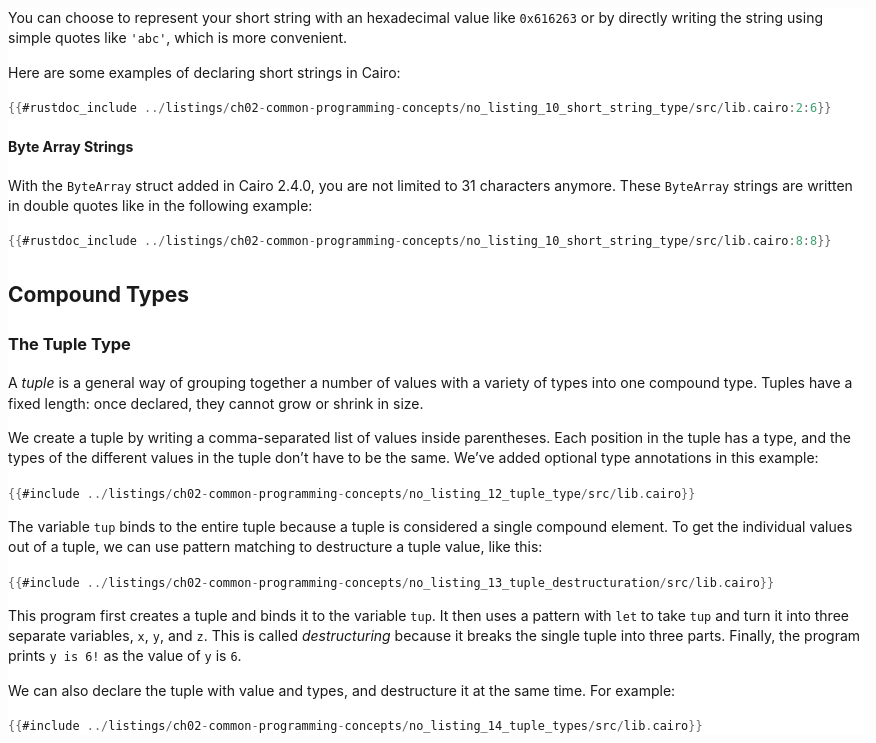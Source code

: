 You can choose to represent your short string with an hexadecimal value like `0x616263` or by directly writing the string using simple quotes like `'abc'`, which is more convenient.

Here are some examples of declaring short strings in Cairo:

```rust
{{#rustdoc_include ../listings/ch02-common-programming-concepts/no_listing_10_short_string_type/src/lib.cairo:2:6}}
```

[ascii]: https://www.asciitable.com/

#### Byte Array Strings

With the `ByteArray` struct added in Cairo 2.4.0, you are not limited to 31 characters anymore. These `ByteArray` strings are written in double quotes like in the following example:

```rust
{{#rustdoc_include ../listings/ch02-common-programming-concepts/no_listing_10_short_string_type/src/lib.cairo:8:8}}
```

## Compound Types

### The Tuple Type

A _tuple_ is a general way of grouping together a number of values with a
variety of types into one compound type. Tuples have a fixed length: once
declared, they cannot grow or shrink in size.

We create a tuple by writing a comma-separated list of values inside
parentheses. Each position in the tuple has a type, and the types of the
different values in the tuple don’t have to be the same. We’ve added optional
type annotations in this example:

```rust
{{#include ../listings/ch02-common-programming-concepts/no_listing_12_tuple_type/src/lib.cairo}}
```

The variable `tup` binds to the entire tuple because a tuple is considered a
single compound element. To get the individual values out of a tuple, we can
use pattern matching to destructure a tuple value, like this:

```rust
{{#include ../listings/ch02-common-programming-concepts/no_listing_13_tuple_destructuration/src/lib.cairo}}
```

This program first creates a tuple and binds it to the variable `tup`. It then
uses a pattern with `let` to take `tup` and turn it into three separate
variables, `x`, `y`, and `z`. This is called _destructuring_ because it breaks
the single tuple into three parts. Finally, the program prints `y is 6!` as the value of
`y` is `6`.

We can also declare the tuple with value and types, and destructure it at the same time.
For example:

```rust
{{#include ../listings/ch02-common-programming-concepts/no_listing_14_tuple_types/src/lib.cairo}}
```


[operators]: ./appendix-02-operators-and-symbols.md#operators
[control-flow]: ./ch02-05-control-flow.md
[arrays]: ./ch03-01-arrays.md
[option]: ./ch06-01-enums.md#the-option-enum-and-its-advantages
[custom-type-conversion]: ./ch05-02-an-example-program-using-structs.md#conversions-of-custom-types
[consts]: ./ch02-01-variables-and-mutability.md#Constants
[span]: ./ch03-01-arrays.md#Span